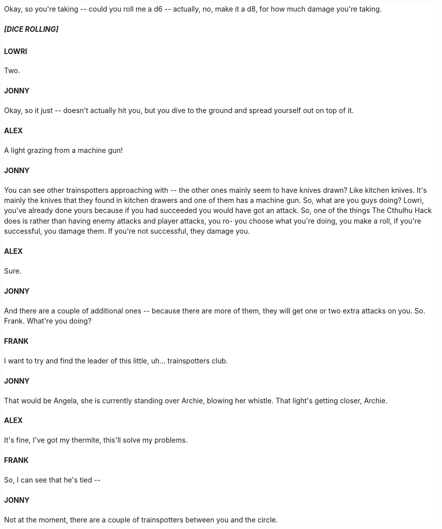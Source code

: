 Okay, so you're taking -- could you roll me a d6 -- actually, no, make it a d8, for how much damage you're taking.

##### [DICE ROLLING]

#### LOWRI

Two.

#### JONNY

Okay, so it just -- doesn't actually hit you, but you dive to the ground and spread yourself out on top of it.

#### ALEX

A light grazing from a machine gun!

#### JONNY

You can see other trainspotters approaching with -- the other ones mainly seem to have knives drawn? Like kitchen knives. It's mainly the knives that they found in kitchen drawers and one of them has a machine gun. So, what are you guys doing? Lowri, you've already done yours because if you had succeeded you would have got an attack. So, one of the things The Cthulhu Hack does is rather than having enemy attacks and player attacks, you ro- you choose what you're doing, you make a roll, if you're successful, you damage them. If you're not successful, they damage you.

#### ALEX

Sure.

#### JONNY

And there are a couple of additional ones -- because there are more of them, they will get one or two extra attacks on you. So. Frank. What're you doing?

#### FRANK

I want to try and find the leader of this little, uh... trainspotters club.

#### JONNY

That would be Angela, she is currently standing over Archie, blowing her whistle. That light's getting closer, Archie.

#### ALEX

It's fine, I've got my thermite, this'll solve my problems.

#### FRANK

So, I can see that he's tied --

#### JONNY

Not at the moment, there are a couple of trainspotters between you and the circle.


[^1]: unsure of this